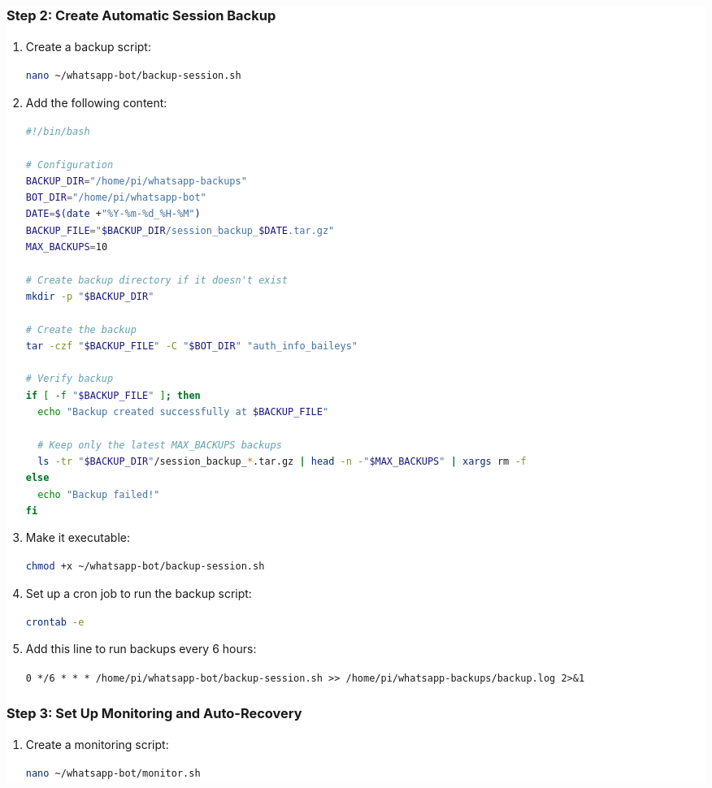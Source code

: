 ### Step 2: Create Automatic Session Backup

1. Create a backup script:
   ```bash
   nano ~/whatsapp-bot/backup-session.sh
   ```

2. Add the following content:
   ```bash
   #!/bin/bash

   # Configuration
   BACKUP_DIR="/home/pi/whatsapp-backups"
   BOT_DIR="/home/pi/whatsapp-bot"
   DATE=$(date +"%Y-%m-%d_%H-%M")
   BACKUP_FILE="$BACKUP_DIR/session_backup_$DATE.tar.gz"
   MAX_BACKUPS=10

   # Create backup directory if it doesn't exist
   mkdir -p "$BACKUP_DIR"

   # Create the backup
   tar -czf "$BACKUP_FILE" -C "$BOT_DIR" "auth_info_baileys"

   # Verify backup
   if [ -f "$BACKUP_FILE" ]; then
     echo "Backup created successfully at $BACKUP_FILE"
     
     # Keep only the latest MAX_BACKUPS backups
     ls -tr "$BACKUP_DIR"/session_backup_*.tar.gz | head -n -"$MAX_BACKUPS" | xargs rm -f
   else
     echo "Backup failed!"
   fi
   ```

3. Make it executable:
   ```bash
   chmod +x ~/whatsapp-bot/backup-session.sh
   ```

4. Set up a cron job to run the backup script:
   ```bash
   crontab -e
   ```

5. Add this line to run backups every 6 hours:
   ```
   0 */6 * * * /home/pi/whatsapp-bot/backup-session.sh >> /home/pi/whatsapp-backups/backup.log 2>&1
   ```

### Step 3: Set Up Monitoring and Auto-Recovery

1. Create a monitoring script:
   ```bash
   nano ~/whatsapp-bot/monitor.sh
   ```
